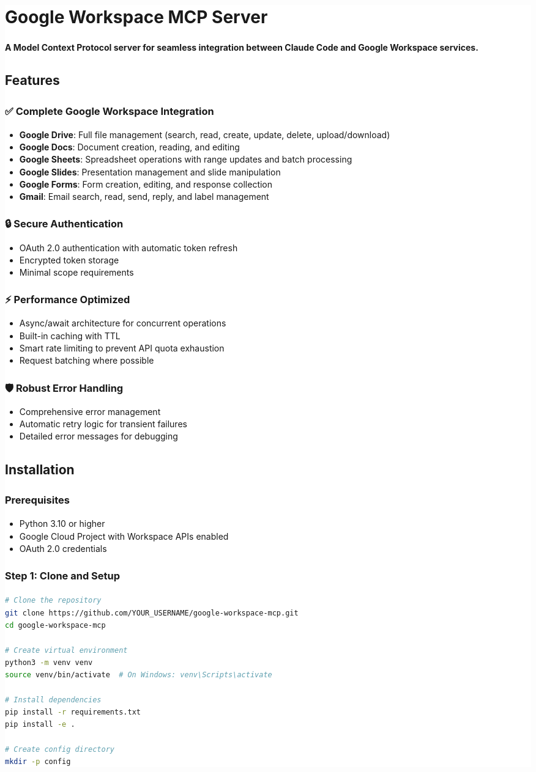 # Google Workspace MCP Server

**A Model Context Protocol server for seamless integration between Claude Code and Google Workspace services.**

## Features

### ✅ Complete Google Workspace Integration
- **Google Drive**: Full file management (search, read, create, update, delete, upload/download)
- **Google Docs**: Document creation, reading, and editing
- **Google Sheets**: Spreadsheet operations with range updates and batch processing
- **Google Slides**: Presentation management and slide manipulation
- **Google Forms**: Form creation, editing, and response collection
- **Gmail**: Email search, read, send, reply, and label management

### 🔒 Secure Authentication
- OAuth 2.0 authentication with automatic token refresh
- Encrypted token storage
- Minimal scope requirements

### ⚡ Performance Optimized
- Async/await architecture for concurrent operations
- Built-in caching with TTL
- Smart rate limiting to prevent API quota exhaustion
- Request batching where possible

### 🛡️ Robust Error Handling
- Comprehensive error management
- Automatic retry logic for transient failures
- Detailed error messages for debugging

## Installation

### Prerequisites
- Python 3.10 or higher
- Google Cloud Project with Workspace APIs enabled
- OAuth 2.0 credentials

### Step 1: Clone and Setup

```bash
# Clone the repository
git clone https://github.com/YOUR_USERNAME/google-workspace-mcp.git
cd google-workspace-mcp

# Create virtual environment
python3 -m venv venv
source venv/bin/activate  # On Windows: venv\Scripts\activate

# Install dependencies
pip install -r requirements.txt
pip install -e .

# Create config directory
mkdir -p config
```
